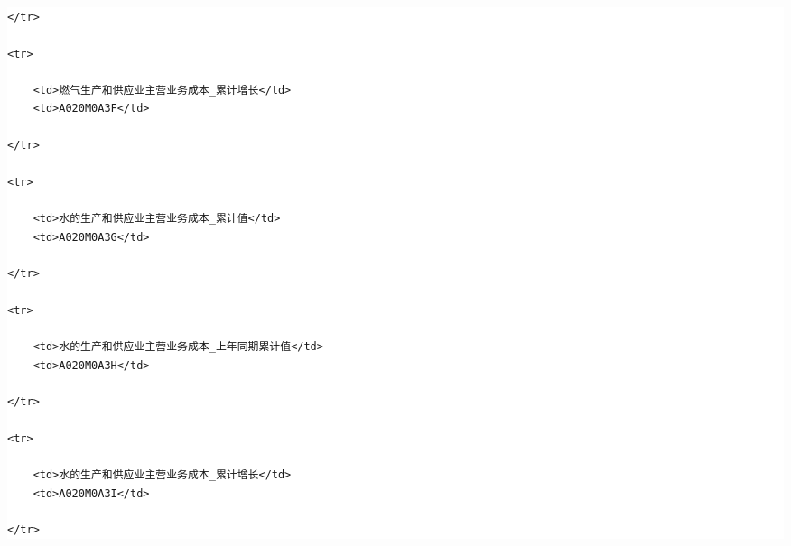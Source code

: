     </tr>
    
    <tr>

        <td>燃气生产和供应业主营业务成本_累计增长</td>
        <td>A020M0A3F</td>

    </tr>
    
    <tr>

        <td>水的生产和供应业主营业务成本_累计值</td>
        <td>A020M0A3G</td>

    </tr>
    
    <tr>

        <td>水的生产和供应业主营业务成本_上年同期累计值</td>
        <td>A020M0A3H</td>

    </tr>
    
    <tr>

        <td>水的生产和供应业主营业务成本_累计增长</td>
        <td>A020M0A3I</td>

    </tr>
    
</table>